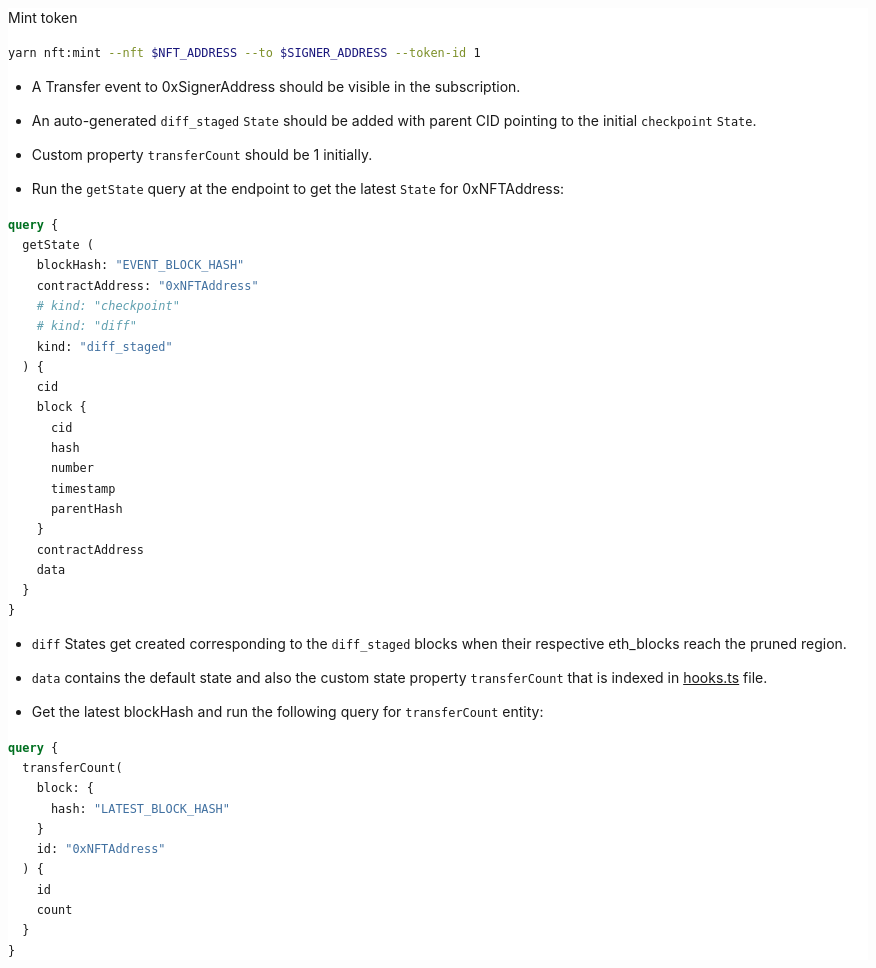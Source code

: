 Mint token

```bash
yarn nft:mint --nft $NFT_ADDRESS --to $SIGNER_ADDRESS --token-id 1
```

- A Transfer event to 0xSignerAddress should be visible in the subscription.

- An auto-generated `diff_staged` `State` should be added with parent CID pointing to the initial `checkpoint` `State`.

- Custom property `transferCount` should be 1 initially.

- Run the `getState` query at the endpoint to get the latest `State` for 0xNFTAddress:

```graphql
query {
  getState (
    blockHash: "EVENT_BLOCK_HASH"
    contractAddress: "0xNFTAddress"
    # kind: "checkpoint"
    # kind: "diff"
    kind: "diff_staged"
  ) {
    cid
    block {
      cid
      hash
      number
      timestamp
      parentHash
    }
    contractAddress
    data
  }
}
```

- `diff` States get created corresponding to the `diff_staged` blocks when their respective eth_blocks reach the pruned region.

- `data` contains the default state and also the custom state property `transferCount` that is indexed in [hooks.ts](./src/hooks.ts) file.

- Get the latest blockHash and run the following query for `transferCount` entity:

```graphql
query {
  transferCount(
    block: {
      hash: "LATEST_BLOCK_HASH"
    }
    id: "0xNFTAddress"
  ) {
    id
    count
  }
}
```
